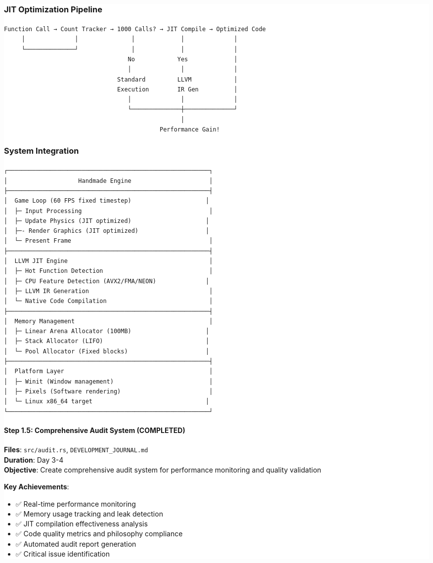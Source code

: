 ### JIT Optimization Pipeline
```
Function Call → Count Tracker → 1000 Calls? → JIT Compile → Optimized Code
     │              │               │             │              │
     └──────────────┘               │             │              │
                                   No            Yes             │
                                   │              │              │
                                Standard         LLVM            │
                                Execution        IR Gen          │
                                   │              │              │
                                   └──────────────┼──────────────┘
                                                  │
                                            Performance Gain!
```

### System Integration
```
┌─────────────────────────────────────────────────────────┐
│                    Handmade Engine                      │
├─────────────────────────────────────────────────────────┤
│  Game Loop (60 FPS fixed timestep)                     │
│  ├─ Input Processing                                    │
│  ├─ Update Physics (JIT optimized)                     │
│  ├─- Render Graphics (JIT optimized)                   │
│  └─ Present Frame                                       │
├─────────────────────────────────────────────────────────┤
│  LLVM JIT Engine                                        │
│  ├─ Hot Function Detection                              │
│  ├─ CPU Feature Detection (AVX2/FMA/NEON)              │
│  ├─ LLVM IR Generation                                  │
│  └─ Native Code Compilation                             │
├─────────────────────────────────────────────────────────┤
│  Memory Management                                      │
│  ├─ Linear Arena Allocator (100MB)                     │
│  ├─ Stack Allocator (LIFO)                             │
│  └─ Pool Allocator (Fixed blocks)                      │
├─────────────────────────────────────────────────────────┤
│  Platform Layer                                         │
│  ├─ Winit (Window management)                           │
│  ├─ Pixels (Software rendering)                         │
│  └─ Linux x86_64 target                                │
└─────────────────────────────────────────────────────────┘
```

#### Step 1.5: Comprehensive Audit System (COMPLETED)
**Files**: `src/audit.rs`, `DEVELOPMENT_JOURNAL.md`  
**Duration**: Day 3-4  
**Objective**: Create comprehensive audit system for performance monitoring and quality validation

**Key Achievements**:
- ✅ Real-time performance monitoring
- ✅ Memory usage tracking and leak detection
- ✅ JIT compilation effectiveness analysis
- ✅ Code quality metrics and philosophy compliance
- ✅ Automated audit report generation
- ✅ Critical issue identification
